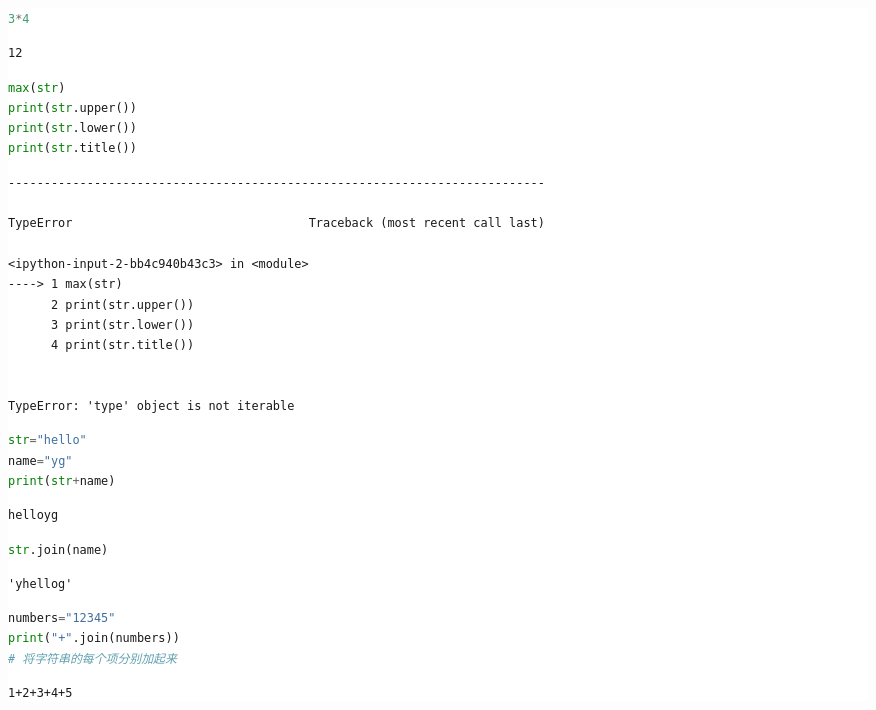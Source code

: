 

```python
3*4
```




    12




```python
max(str)
print(str.upper())
print(str.lower())
print(str.title())
```


    ---------------------------------------------------------------------------

    TypeError                                 Traceback (most recent call last)

    <ipython-input-2-bb4c940b43c3> in <module>
    ----> 1 max(str)
          2 print(str.upper())
          3 print(str.lower())
          4 print(str.title())
    

    TypeError: 'type' object is not iterable



```python
str="hello"
name="yg"
print(str+name)
```

    helloyg
    


```python
str.join(name)
```




    'yhellog'




```python
numbers="12345"
print("+".join(numbers))
# 将字符串的每个项分别加起来
```

    1+2+3+4+5
    
